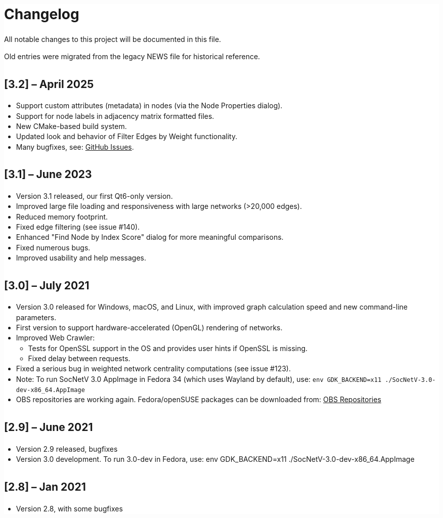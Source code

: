 # Changelog

All notable changes to this project will be documented in this file. 

Old entries were migrated from the legacy NEWS file for historical reference.

## [3.2] – April 2025

  - Support custom attributes (metadata) in nodes (via the Node Properties dialog).
  - Support for node labels in adjacency matrix formatted files.
  - New CMake-based build system.
  - Updated look and behavior of Filter Edges by Weight functionality.
  - Many bugfixes, see: [GitHub Issues](https://github.com/socnetv/app/issues?q=is%3Aissue%20state%3Aclosed%20milestone%3A3.2).

## [3.1] – June 2023

  - Version 3.1 released, our first Qt6-only version.
  - Improved large file loading and responsiveness with large networks (>20,000 edges).
  - Reduced memory footprint.
  - Fixed edge filtering (see issue #140).
  - Enhanced "Find Node by Index Score" dialog for more meaningful comparisons.
  - Fixed numerous bugs.
  - Improved usability and help messages.


## [3.0] – July 2021

  - Version 3.0 released for Windows, macOS, and Linux, with improved graph calculation speed and new command-line parameters.
  - First version to support hardware-accelerated (OpenGL) rendering of networks.
  - Improved Web Crawler:
    - Tests for OpenSSL support in the OS and provides user hints if OpenSSL is missing.
    - Fixed delay between requests.
  - Fixed a serious bug in weighted network centrality computations (see issue #123).
  - Note: To run SocNetV 3.0 AppImage in Fedora 34 (which uses Wayland by default), use:
    `env GDK_BACKEND=x11 ./SocNetV-3.0-dev-x86_64.AppImage`
  - OBS repositories are working again. Fedora/openSUSE packages can be downloaded from:
    [OBS Repositories](https://download.opensuse.org/repositories/home:/oxy86/)


## [2.9] – June 2021

- Version 2.9 released, bugfixes
- Version 3.0 development. To run 3.0-dev in Fedora, use:
   env GDK_BACKEND=x11  ./SocNetV-3.0-dev-x86_64.AppImage


## [2.8] – Jan 2021

- Version 2.8, with some bugfixes
